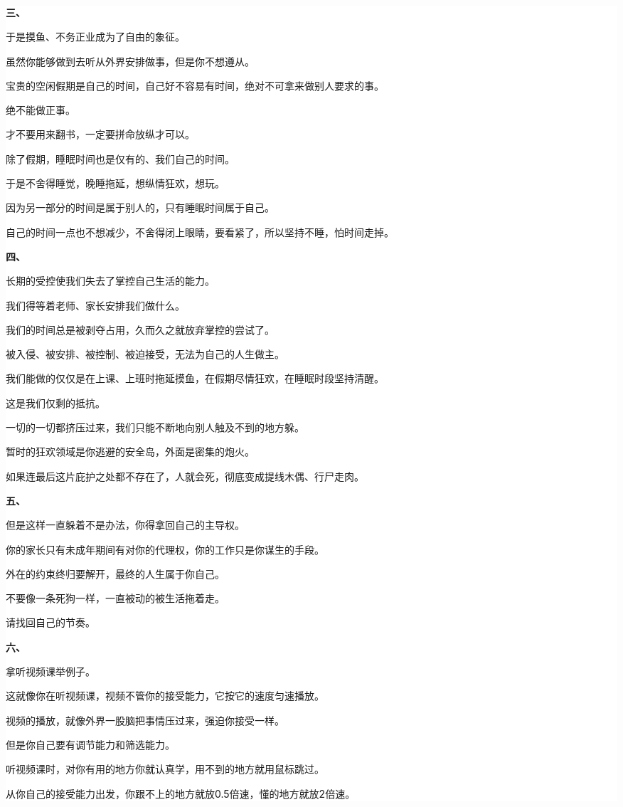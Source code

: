 **三、**

于是摸鱼、不务正业成为了自由的象征。

虽然你能够做到去听从外界安排做事，但是你不想遵从。

宝贵的空闲假期是自己的时间，自己好不容易有时间，绝对不可拿来做别人要求的事。

绝不能做正事。

才不要用来翻书，一定要拼命放纵才可以。

除了假期，睡眠时间也是仅有的、我们自己的时间。

于是不舍得睡觉，晚睡拖延，想纵情狂欢，想玩。

因为另一部分的时间是属于别人的，只有睡眠时间属于自己。

自己的时间一点也不想减少，不舍得闭上眼睛，要看紧了，所以坚持不睡，怕时间走掉。

**四、**

长期的受控使我们失去了掌控自己生活的能力。

我们得等着老师、家长安排我们做什么。

我们的时间总是被剥夺占用，久而久之就放弃掌控的尝试了。

被入侵、被安排、被控制、被迫接受，无法为自己的人生做主。

我们能做的仅仅是在上课、上班时拖延摸鱼，在假期尽情狂欢，在睡眠时段坚持清醒。

这是我们仅剩的抵抗。

一切的一切都挤压过来，我们只能不断地向别人触及不到的地方躲。

暂时的狂欢领域是你逃避的安全岛，外面是密集的炮火。

如果连最后这片庇护之处都不存在了，人就会死，彻底变成提线木偶、行尸走肉。

**五、**

但是这样一直躲着不是办法，你得拿回自己的主导权。

你的家长只有未成年期间有对你的代理权，你的工作只是你谋生的手段。

外在的约束终归要解开，最终的人生属于你自己。

不要像一条死狗一样，一直被动的被生活拖着走。

请找回自己的节奏。

**六、**

拿听视频课举例子。

这就像你在听视频课，视频不管你的接受能力，它按它的速度匀速播放。

视频的播放，就像外界一股脑把事情压过来，强迫你接受一样。

但是你自己要有调节能力和筛选能力。

听视频课时，对你有用的地方你就认真学，用不到的地方就用鼠标跳过。

从你自己的接受能力出发，你跟不上的地方就放0.5倍速，懂的地方就放2倍速。

